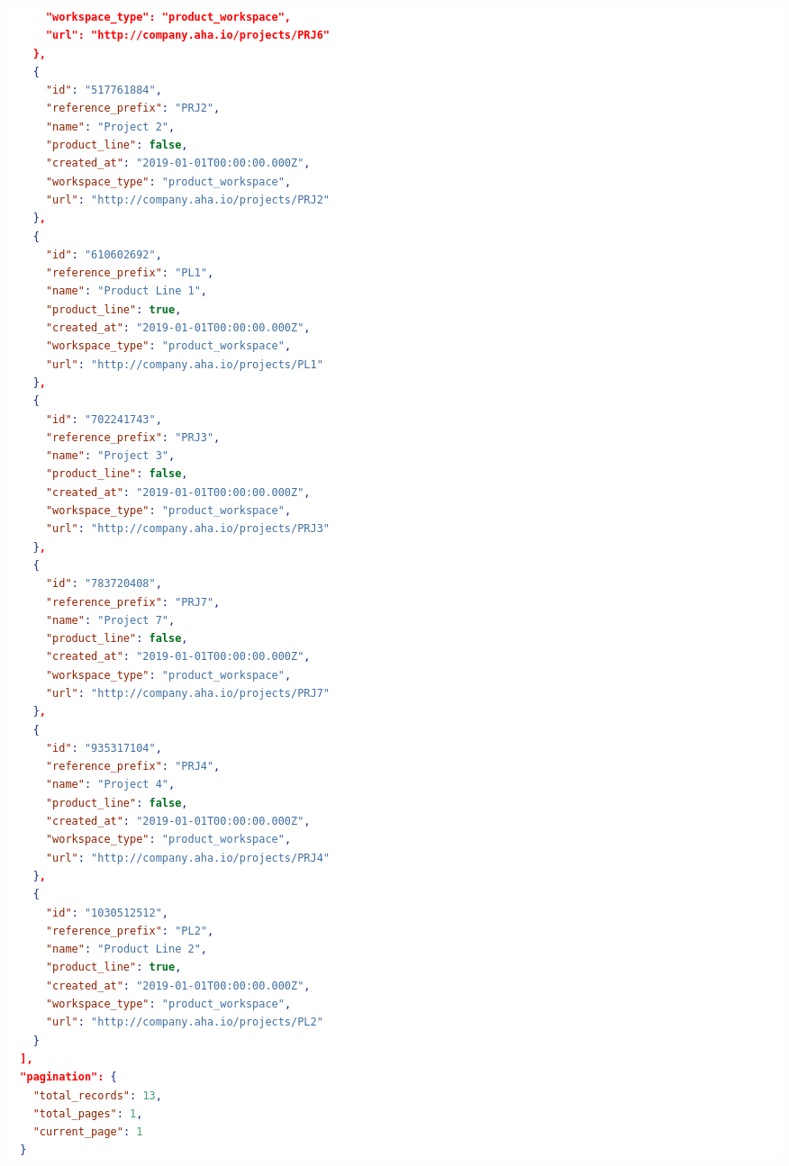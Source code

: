 ```json
      "workspace_type": "product_workspace",
      "url": "http://company.aha.io/projects/PRJ6"
    },
    {
      "id": "517761884",
      "reference_prefix": "PRJ2",
      "name": "Project 2",
      "product_line": false,
      "created_at": "2019-01-01T00:00:00.000Z",
      "workspace_type": "product_workspace",
      "url": "http://company.aha.io/projects/PRJ2"
    },
    {
      "id": "610602692",
      "reference_prefix": "PL1",
      "name": "Product Line 1",
      "product_line": true,
      "created_at": "2019-01-01T00:00:00.000Z",
      "workspace_type": "product_workspace",
      "url": "http://company.aha.io/projects/PL1"
    },
    {
      "id": "702241743",
      "reference_prefix": "PRJ3",
      "name": "Project 3",
      "product_line": false,
      "created_at": "2019-01-01T00:00:00.000Z",
      "workspace_type": "product_workspace",
      "url": "http://company.aha.io/projects/PRJ3"
    },
    {
      "id": "783720408",
      "reference_prefix": "PRJ7",
      "name": "Project 7",
      "product_line": false,
      "created_at": "2019-01-01T00:00:00.000Z",
      "workspace_type": "product_workspace",
      "url": "http://company.aha.io/projects/PRJ7"
    },
    {
      "id": "935317104",
      "reference_prefix": "PRJ4",
      "name": "Project 4",
      "product_line": false,
      "created_at": "2019-01-01T00:00:00.000Z",
      "workspace_type": "product_workspace",
      "url": "http://company.aha.io/projects/PRJ4"
    },
    {
      "id": "1030512512",
      "reference_prefix": "PL2",
      "name": "Product Line 2",
      "product_line": true,
      "created_at": "2019-01-01T00:00:00.000Z",
      "workspace_type": "product_workspace",
      "url": "http://company.aha.io/projects/PL2"
    }
  ],
  "pagination": {
    "total_records": 13,
    "total_pages": 1,
    "current_page": 1
  }
```